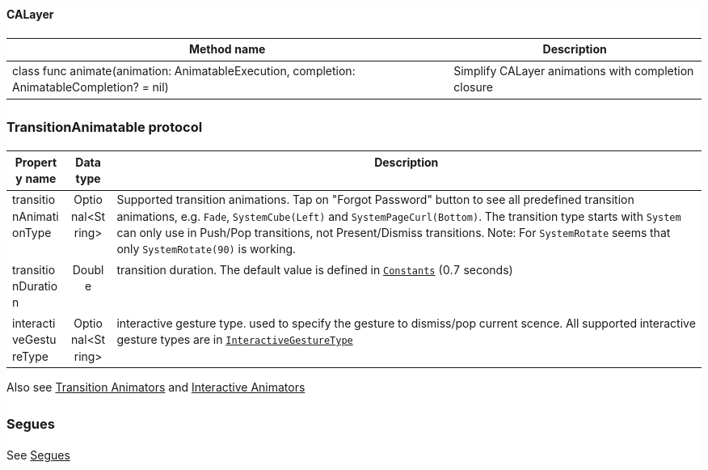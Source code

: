 #### CALayer
| Method name | Description |
| ------------- | ----- |
| class func animate(animation: AnimatableExecution, completion: AnimatableCompletion? = nil) | Simplify CALayer animations with completion closure |

### TransitionAnimatable protocol
| Property name | Data type | Description |
| ------------- |:-------------:| ----- |
| transitionAnimationType | Optional&lt;String> | Supported transition animations. Tap on "Forgot Password" button to see all predefined transition animations, e.g. `Fade`, `SystemCube(Left)` and `SystemPageCurl(Bottom)`. The transition type starts with `System` can only use in Push/Pop transitions, not Present/Dismiss transitions. Note: For `SystemRotate` seems that only `SystemRotate(90)` is working. |
| transitionDuration | Double | transition duration. The default value is defined in [`Constants`](../IBAnimatable/Constants.swift) (0.7 seconds) |
| interactiveGestureType | Optional&lt;String> | interactive gesture type. used to specify the gesture to dismiss/pop current scence. All supported interactive gesture types are in [`InteractiveGestureType`](../IBAnimatable/InteractiveGestureType.swift) |

Also see [Transition Animators](Transitions.md#transition-animators) and [Interactive Animators](Transitions.md#interactive-animators)

### Segues
See [Segues](Transitions.md#segues)


